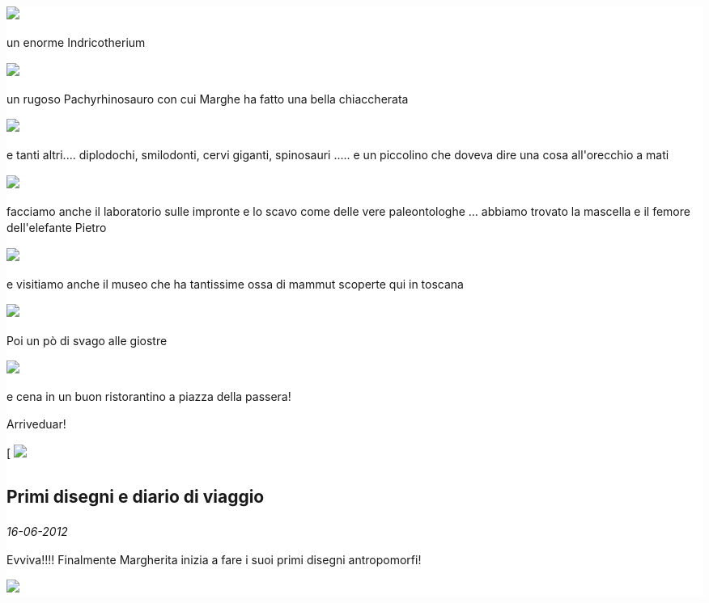   
   ![](img/uploads_2012_06_t-rex.jpg)
  
  
   un enorme Indricotherium
  
  
   ![](img/uploads_2012_06_gigante.jpg)
  
  
   un rugoso Pachyrhinosauro con cui Marghe ha fatto una bella chiaccherata
  
  
   ![](img/uploads_2012_06_marghe_trice.jpg)
  
  
   e tanti altri.... diplodochi, smilodonti, cervi giganti, spinosauri ..... e un piccolino che doveva dire una cosa all'orecchio a mati
  
  
   ![](img/uploads_2012_06_dino_orecchio.jpg)
  
  
   facciamo anche il laboratorio sulle impronte e lo scavo come delle vere paleontologhe ... abbiamo trovato la mascella e il femore dell'elefante Pietro
  
  
   ![](img/uploads_2012_06_scavo.jpg)
  
  
   e visitiamo anche il museo che ha tantissime ossa di mammut scoperte qui in toscana
  
  
   ![](img/uploads_2012_06_mammuth.jpg)
  
  
   Poi un pò di svago alle giostre
  
  
   ![](img/uploads_2012_06_giostra.jpg)
  
  
   e cena in un buon ristorantino a piazza della passera!
  
  
   Arriveduar!
  
  
   [
   ![](img/uploads_2012_06_mati_ninfee.jpg)
  
  
 

## Primi disegni e diario di viaggio
*16-06-2012*

 
  
   Evviva!!!! Finalmente Margherita inizia a fare i suoi primi disegni antropomorfi!
  
  
   ![](img/uploads_2012_06_family_marghe.jpg)
  